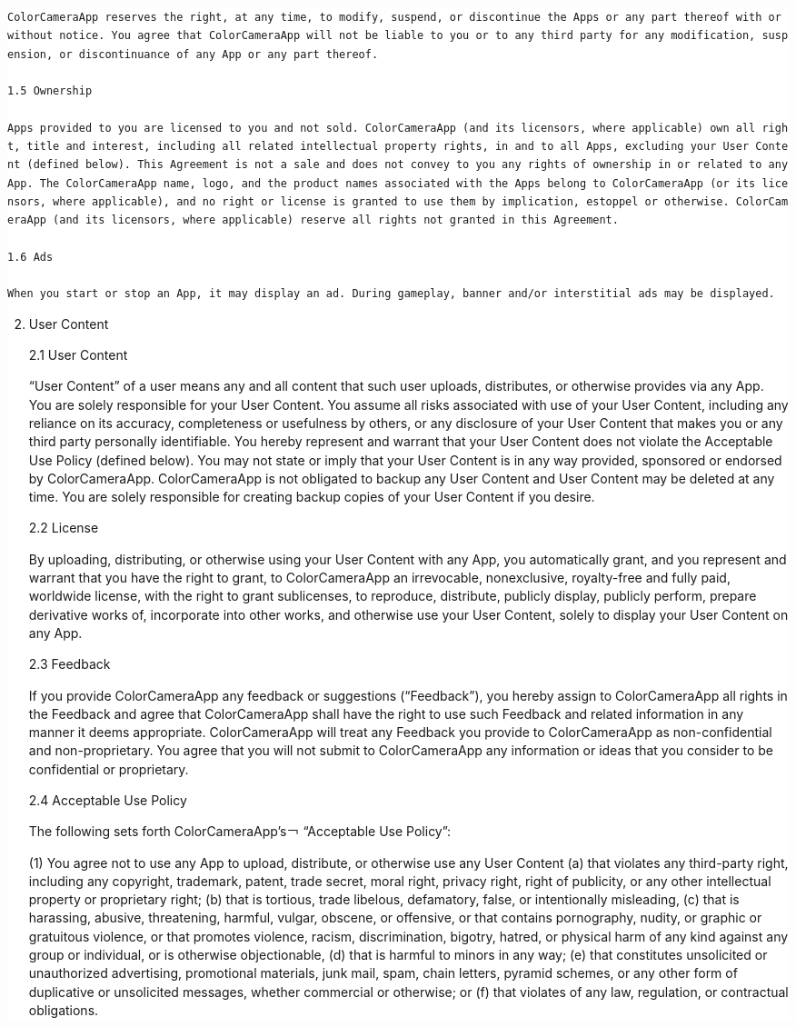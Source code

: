     ColorCameraApp reserves the right, at any time, to modify, suspend, or discontinue the Apps or any part thereof with or without notice. You agree that ColorCameraApp will not be liable to you or to any third party for any modification, suspension, or discontinuance of any App or any part thereof.

    1.5 Ownership

    Apps provided to you are licensed to you and not sold. ColorCameraApp (and its licensors, where applicable) own all right, title and interest, including all related intellectual property rights, in and to all Apps, excluding your User Content (defined below). This Agreement is not a sale and does not convey to you any rights of ownership in or related to any App. The ColorCameraApp name, logo, and the product names associated with the Apps belong to ColorCameraApp (or its licensors, where applicable), and no right or license is granted to use them by implication, estoppel or otherwise. ColorCameraApp (and its licensors, where applicable) reserve all rights not granted in this Agreement.

    1.6 Ads

    When you start or stop an App, it may display an ad. During gameplay, banner and/or interstitial ads may be displayed.

2. User Content

    2.1 User Content

    “User Content” of a user means any and all content that such user uploads, distributes, or otherwise provides via any App. You are solely responsible for your User Content. You assume all risks associated with use of your User Content, including any reliance on its accuracy, completeness or usefulness by others, or any disclosure of your User Content that makes you or any third party personally identifiable. You hereby represent and warrant that your User Content does not violate the Acceptable Use Policy (defined below). You may not state or imply that your User Content is in any way provided, sponsored or endorsed by ColorCameraApp. ColorCameraApp is not obligated to backup any User Content and User Content may be deleted at any time. You are solely responsible for creating backup copies of your User Content if you desire.

    2.2 License

    By uploading, distributing, or otherwise using your User Content with any App, you automatically grant, and you represent and warrant that you have the right to grant, to ColorCameraApp an irrevocable, nonexclusive, royalty-free and fully paid, worldwide license, with the right to grant sublicenses, to reproduce, distribute, publicly display, publicly perform, prepare derivative works of, incorporate into other works, and otherwise use your User Content, solely to display your User Content on any App.

    2.3 Feedback

    If you provide ColorCameraApp any feedback or suggestions (“Feedback”), you hereby assign to ColorCameraApp all rights in the Feedback and agree that ColorCameraApp shall have the right to use such Feedback and related information in any manner it deems appropriate. ColorCameraApp will treat any Feedback you provide to ColorCameraApp as non-confidential and non-proprietary. You agree that you will not submit to ColorCameraApp any information or ideas that you consider to be confidential or proprietary.

    2.4 Acceptable Use Policy

    The following sets forth ColorCameraApp’s￢ “Acceptable Use Policy”:

    (1) You agree not to use any App to upload, distribute, or otherwise use any User Content (a) that violates any third-party right, including any copyright, trademark, patent, trade secret, moral right, privacy right, right of publicity, or any other intellectual property or proprietary right; (b) that is tortious, trade libelous, defamatory, false, or intentionally misleading, (c) that is harassing, abusive, threatening, harmful, vulgar, obscene, or offensive, or that contains pornography, nudity, or graphic or gratuitous violence, or that promotes violence, racism, discrimination, bigotry, hatred, or physical harm of any kind against any group or individual, or is otherwise objectionable, (d) that is harmful to minors in any way; (e) that constitutes unsolicited or unauthorized advertising, promotional materials, junk mail, spam, chain letters, pyramid schemes, or any other form of duplicative or unsolicited messages, whether commercial or otherwise; or (f) that violates of any law, regulation, or contractual obligations.
